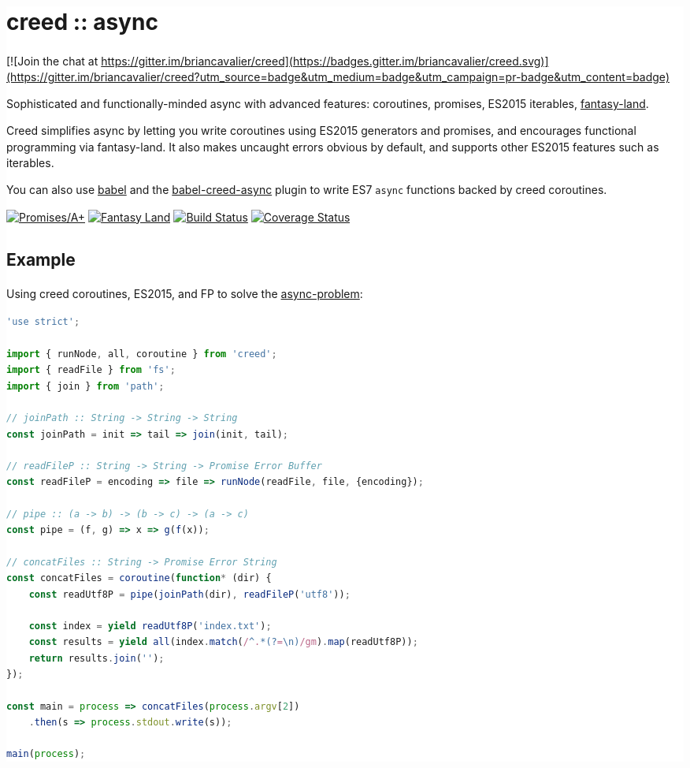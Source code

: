 # creed :: async

[![Join the chat at https://gitter.im/briancavalier/creed](https://badges.gitter.im/briancavalier/creed.svg)](https://gitter.im/briancavalier/creed?utm_source=badge&utm_medium=badge&utm_campaign=pr-badge&utm_content=badge)

Sophisticated and functionally-minded async with advanced features: coroutines, promises, ES2015 iterables, [fantasy-land](#fantasy-land).

Creed simplifies async by letting you write coroutines using ES2015 generators and promises, and encourages functional programming via fantasy-land.  It also makes uncaught errors obvious by default, and supports other ES2015 features such as iterables.

You can also use [babel](https://babeljs.io) and the [babel-creed-async](https://github.com/briancavalier/babel-creed-async) plugin to write ES7 `async` functions backed by creed coroutines.

<a href="http://promises-aplus.github.com/promises-spec"><img width="82" height="82" alt="Promises/A+" src="http://promises-aplus.github.com/promises-spec/assets/logo-small.png"></a>
<a href="https://github.com/fantasyland/fantasy-land"><img width="82" height="82" alt="Fantasy Land" src="https://raw.github.com/puffnfresh/fantasy-land/master/logo.png"></a>
[![Build Status](https://travis-ci.org/briancavalier/creed.svg?branch=master)](https://travis-ci.org/briancavalier/creed)
[![Coverage Status](https://coveralls.io/repos/briancavalier/creed/badge.svg?branch=master&service=github)](https://coveralls.io/github/briancavalier/creed?branch=master)

## Example

Using creed coroutines, ES2015, and FP to solve the [async-problem](https://github.com/plaid/async-problem):

```javascript
'use strict';

import { runNode, all, coroutine } from 'creed';
import { readFile } from 'fs';
import { join } from 'path';

// joinPath :: String -> String -> String
const joinPath = init => tail => join(init, tail);

// readFileP :: String -> String -> Promise Error Buffer
const readFileP = encoding => file => runNode(readFile, file, {encoding});

// pipe :: (a -> b) -> (b -> c) -> (a -> c)
const pipe = (f, g) => x => g(f(x));

// concatFiles :: String -> Promise Error String
const concatFiles = coroutine(function* (dir) {
    const readUtf8P = pipe(joinPath(dir), readFileP('utf8'));

    const index = yield readUtf8P('index.txt');
    const results = yield all(index.match(/^.*(?=\n)/gm).map(readUtf8P));
    return results.join('');
});

const main = process => concatFiles(process.argv[2])
    .then(s => process.stdout.write(s));

main(process);
```
